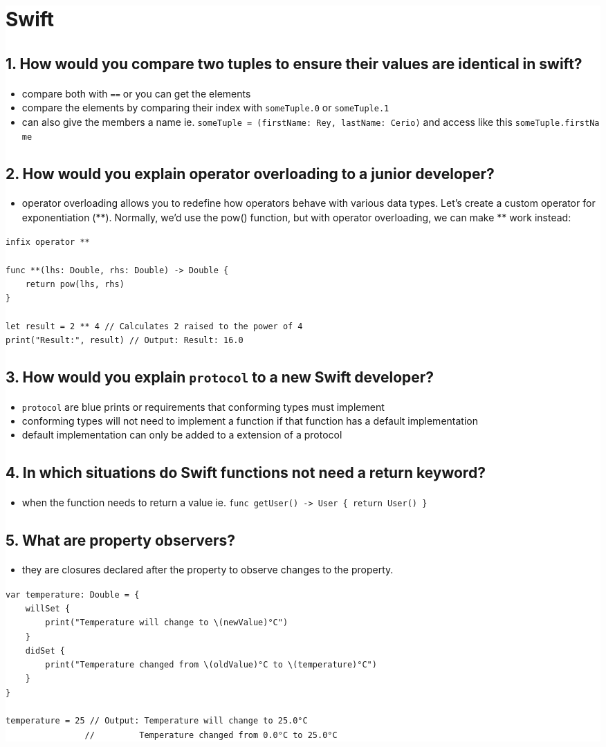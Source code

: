 #  Swift

## 1. How would you compare two tuples to ensure their values are identical in swift?
- compare both with `==` or you can get the elements
- compare the elements by comparing their index with `someTuple.0` or `someTuple.1`
- can also give the members a name ie. `someTuple = (firstName: Rey, lastName: Cerio)` and access like this `someTuple.firstName`

## 2. How would you explain operator overloading to a junior developer?
- operator overloading allows you to redefine how operators behave with various data types. Let’s create a custom operator for exponentiation (**). Normally, we’d use the pow() function, but with operator overloading, we can make ** work instead:
```
infix operator **

func **(lhs: Double, rhs: Double) -> Double {
    return pow(lhs, rhs)
}

let result = 2 ** 4 // Calculates 2 raised to the power of 4
print("Result:", result) // Output: Result: 16.0
```

## 3. How would you explain `protocol` to a new Swift developer?
- `protocol` are blue prints or requirements that conforming types must implement
- conforming types will not need to implement a function if that function has a default implementation
- default implementation can only be added to a extension of a protocol

## 4. In which situations do Swift functions not need a return keyword?
- when the function needs to return a value ie. `func getUser() -> User { return User() }`

## 5. What are property observers?
- they are closures declared after the property to observe changes to the property.
```
var temperature: Double = {
    willSet {
        print("Temperature will change to \(newValue)°C")
    }
    didSet {
        print("Temperature changed from \(oldValue)°C to \(temperature)°C")
    }
}

temperature = 25 // Output: Temperature will change to 25.0°C
                //         Temperature changed from 0.0°C to 25.0°C
```
